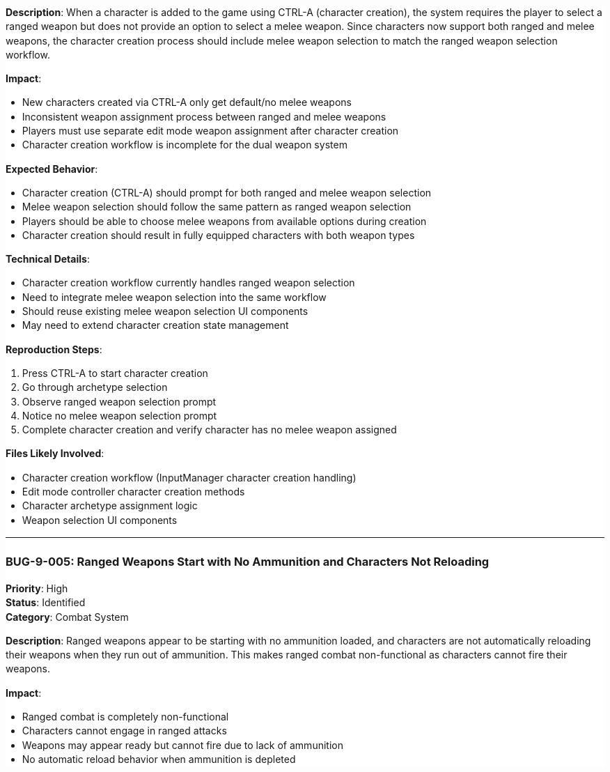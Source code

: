 **Description**:
When a character is added to the game using CTRL-A (character creation), the system requires the player to select a ranged weapon but does not provide an option to select a melee weapon. Since characters now support both ranged and melee weapons, the character creation process should include melee weapon selection to match the ranged weapon selection workflow.

**Impact**:
- New characters created via CTRL-A only get default/no melee weapons
- Inconsistent weapon assignment process between ranged and melee weapons
- Players must use separate edit mode weapon assignment after character creation
- Character creation workflow is incomplete for the dual weapon system

**Expected Behavior**:
- Character creation (CTRL-A) should prompt for both ranged and melee weapon selection
- Melee weapon selection should follow the same pattern as ranged weapon selection
- Players should be able to choose melee weapons from available options during creation
- Character creation should result in fully equipped characters with both weapon types

**Technical Details**:
- Character creation workflow currently handles ranged weapon selection
- Need to integrate melee weapon selection into the same workflow
- Should reuse existing melee weapon selection UI components
- May need to extend character creation state management

**Reproduction Steps**:
1. Press CTRL-A to start character creation
2. Go through archetype selection
3. Observe ranged weapon selection prompt
4. Notice no melee weapon selection prompt
5. Complete character creation and verify character has no melee weapon assigned

**Files Likely Involved**:
- Character creation workflow (InputManager character creation handling)
- Edit mode controller character creation methods
- Character archetype assignment logic
- Weapon selection UI components

---

### BUG-9-005: Ranged Weapons Start with No Ammunition and Characters Not Reloading

**Priority**: High  
**Status**: Identified  
**Category**: Combat System  

**Description**:
Ranged weapons appear to be starting with no ammunition loaded, and characters are not automatically reloading their weapons when they run out of ammunition. This makes ranged combat non-functional as characters cannot fire their weapons.

**Impact**:
- Ranged combat is completely non-functional
- Characters cannot engage in ranged attacks
- Weapons may appear ready but cannot fire due to lack of ammunition
- No automatic reload behavior when ammunition is depleted
